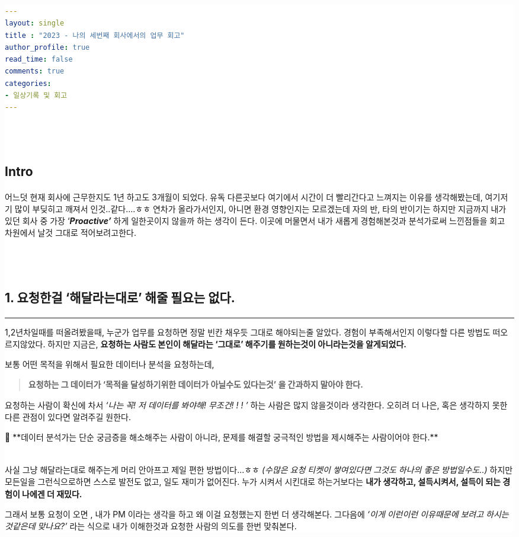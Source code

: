```yaml
---
layout: single
title : "2023 - 나의 세번째 회사에서의 업무 회고"
author_profile: true
read_time: false
comments: true
categories:
- 일상기록 및 회고
---
```


<br>
<br>



## Intro

어느덧 현재 회사에 근무한지도 1년 하고도 3개월이 되었다.
유독 다른곳보다 여기에서 시간이 더 빨리간다고 느껴지는 이유를 생각해봤는데, 여기저기 많이 부딪히고 깨져서 인것..같다….ㅎㅎ 
연차가 올라가서인지, 아니면 환경 영향인지는 모르겠는데 자의 반, 타의 반이기는 하지만 지금까지 내가 있던 회사 중 가장 ‘***Proactive’*** 하게 일한곳이지 않을까 하는 생각이 든다. 
이곳에 머물면서 내가 새롭게 경험해본것과 분석가로써 느낀점들을 회고 차원에서 날것 그대로 적어보려고한다.


<br>
<br>

## **1. 요청한걸 ‘해달라는대로’ 해줄 필요는 없다.**

----------------------------------------------------

1,2년차일때를 떠올려봤을때, 누군가 업무를 요청하면 정말 빈칸 채우듯 그대로 해야되는줄 알았다. 경험이 부족해서인지 이렇다할 다른 방법도 떠오르지않았다. 
하지만 지금은, **요청하는 사람도 본인이 해달라는 ‘그대로’ 해주기를 원하는것이 아니라는것을 알게되었다.** 

보통 어떤 목적을 위해서 필요한 데이터나 분석을 요청하는데, 

> **요청하는 그 데이터가 ‘목적을 달성하기위한 데이터가 아닐수도 있다는것’ 을 간과하지 말아야 한다.**
> 

요청하는 사람이 확신에 차서 *‘나는 꼭! 저 데이터를 봐야해! 무조건! ! ! ’* 하는 사람은 많지 않을것이라 생각한다. 오히려 더 나은, 혹은 생각하지 못한 다른 관점이 있다면 알려주길 원한다. 

<aside>
📌 **데이터 분석가는 단순 궁금증을 해소해주는 사람이 아니라, 문제를 해결할 궁극적인 방법을 제시해주는 사람이어야 한다.**
</aside>
<br>


사실 그냥 해달라는대로 해주는게 머리 안아프고 제일 편한 방법이다...ㅎㅎ
*(수많은 요청 티켓이 쌓여있다면 그것도 하나의 좋은 방법일수도..)*
하지만 모든일을 그런식으로하면 스스로 발전도 없고, 일도 재미가 없어진다. 누가 시켜서 시킨대로 하는거보다는 **내가 생각하고, 설득시켜서, 설득이 되는 경험이 나에겐 더 재밌다.**

그래서 보통 요청이 오면 , 내가 PM 이라는 생각을 하고 왜 이걸 요청했는지 한번 더 생각해본다. 그다음에 *‘이게 이런이런 이유때문에 보려고 하시는것같은데 맞나요?’* 라는 식으로 내가 이해한것과 요청한 사람의 의도를 한번 맞춰본다. 
